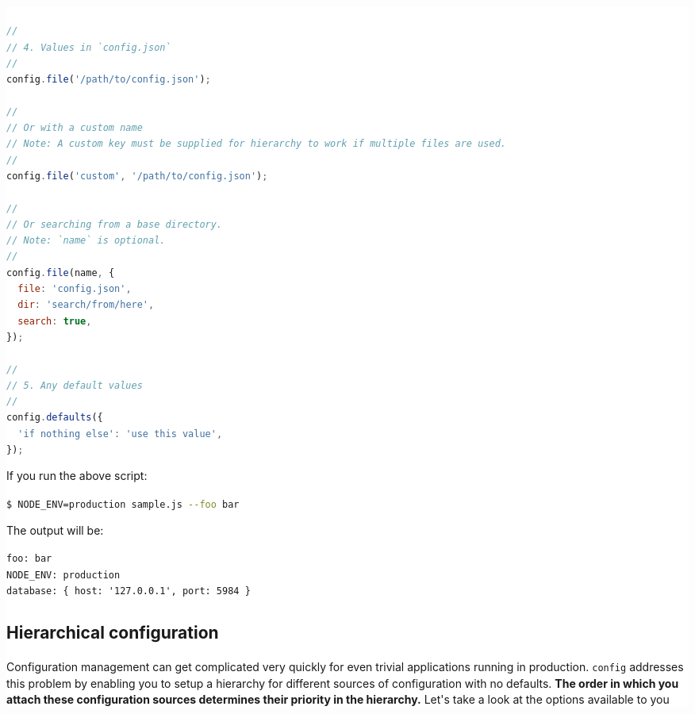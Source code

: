 ```js

//
// 4. Values in `config.json`
//
config.file('/path/to/config.json');

//
// Or with a custom name
// Note: A custom key must be supplied for hierarchy to work if multiple files are used.
//
config.file('custom', '/path/to/config.json');

//
// Or searching from a base directory.
// Note: `name` is optional.
//
config.file(name, {
  file: 'config.json',
  dir: 'search/from/here',
  search: true,
});

//
// 5. Any default values
//
config.defaults({
  'if nothing else': 'use this value',
});
```

If you run the above script:

```bash
$ NODE_ENV=production sample.js --foo bar
```

The output will be:

```
foo: bar
NODE_ENV: production
database: { host: '127.0.0.1', port: 5984 }
```

## Hierarchical configuration

Configuration management can get complicated very quickly for even trivial applications running in production. `config`
addresses this problem by enabling you to setup a hierarchy for different sources of configuration with no defaults.
**The order in which you attach these configuration sources determines their priority in the hierarchy.** Let's take a
look at the options available to you
